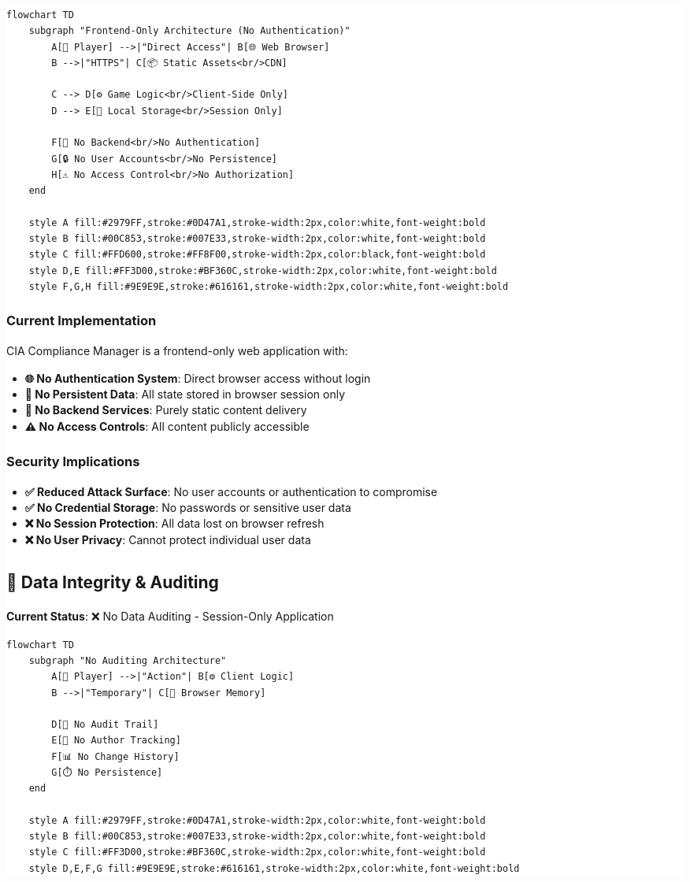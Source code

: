 ```mermaid
flowchart TD
    subgraph "Frontend-Only Architecture (No Authentication)"
        A[👤 Player] -->|"Direct Access"| B[🌐 Web Browser]
        B -->|"HTTPS"| C[📦 Static Assets<br/>CDN]

        C --> D[⚙️ Game Logic<br/>Client-Side Only]
        D --> E[💾 Local Storage<br/>Session Only]

        F[🔄 No Backend<br/>No Authentication]
        G[🔒 No User Accounts<br/>No Persistence]
        H[⚠️ No Access Control<br/>No Authorization]
    end

    style A fill:#2979FF,stroke:#0D47A1,stroke-width:2px,color:white,font-weight:bold
    style B fill:#00C853,stroke:#007E33,stroke-width:2px,color:white,font-weight:bold
    style C fill:#FFD600,stroke:#FF8F00,stroke-width:2px,color:black,font-weight:bold
    style D,E fill:#FF3D00,stroke:#BF360C,stroke-width:2px,color:white,font-weight:bold
    style F,G,H fill:#9E9E9E,stroke:#616161,stroke-width:2px,color:white,font-weight:bold
```

### Current Implementation

CIA Compliance Manager is a frontend-only web application with:

- **🌐 No Authentication System**: Direct browser access without login
- **💾 No Persistent Data**: All state stored in browser session only
- **🔄 No Backend Services**: Purely static content delivery
- **⚠️ No Access Controls**: All content publicly accessible

### Security Implications

- **✅ Reduced Attack Surface**: No user accounts or authentication to compromise
- **✅ No Credential Storage**: No passwords or sensitive user data
- **❌ No Session Protection**: All data lost on browser refresh
- **❌ No User Privacy**: Cannot protect individual user data

## 📜 Data Integrity & Auditing

**Current Status**: ❌ No Data Auditing - Session-Only Application

```mermaid
flowchart TD
    subgraph "No Auditing Architecture"
        A[👤 Player] -->|"Action"| B[⚙️ Client Logic]
        B -->|"Temporary"| C[💾 Browser Memory]

        D[📝 No Audit Trail]
        E[👤 No Author Tracking]
        F[📊 No Change History]
        G[⏱️ No Persistence]
    end

    style A fill:#2979FF,stroke:#0D47A1,stroke-width:2px,color:white,font-weight:bold
    style B fill:#00C853,stroke:#007E33,stroke-width:2px,color:white,font-weight:bold
    style C fill:#FF3D00,stroke:#BF360C,stroke-width:2px,color:white,font-weight:bold
    style D,E,F,G fill:#9E9E9E,stroke:#616161,stroke-width:2px,color:white,font-weight:bold
```
